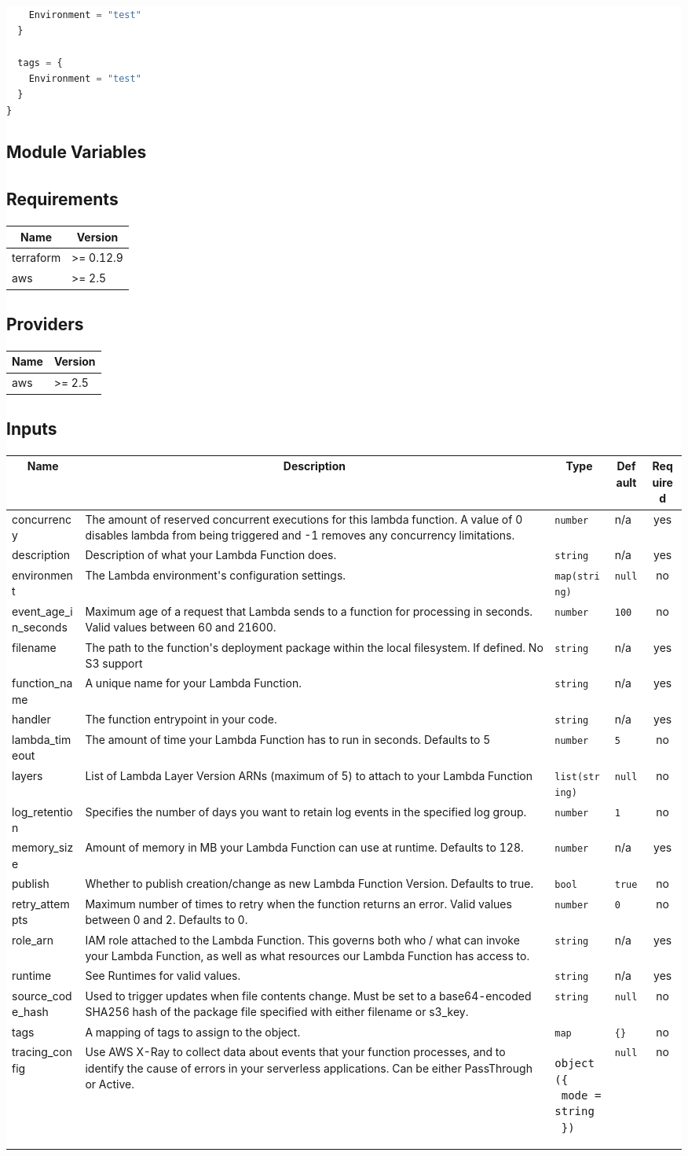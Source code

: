 ```terraform
    Environment = "test"
  }

  tags = {
    Environment = "test"
  }
}
```

## Module Variables


## Requirements

| Name | Version |
|------|---------|
| terraform | >= 0.12.9 |
| aws | >= 2.5 |

## Providers

| Name | Version |
|------|---------|
| aws | >= 2.5 |

## Inputs

| Name | Description | Type | Default | Required |
|------|-------------|------|---------|:--------:|
| concurrency | The amount of reserved concurrent executions for this lambda function. A value of 0 disables lambda from being triggered and -1 removes any concurrency limitations. | `number` | n/a | yes |
| description | Description of what your Lambda Function does. | `string` | n/a | yes |
| environment | The Lambda environment's configuration settings. | `map(string)` | `null` | no |
| event\_age\_in\_seconds | Maximum age of a request that Lambda sends to a function for processing in seconds. Valid values between 60 and 21600. | `number` | `100` | no |
| filename | The path to the function's deployment package within the local filesystem. If defined. No S3 support | `string` | n/a | yes |
| function\_name | A unique name for your Lambda Function. | `string` | n/a | yes |
| handler | The function entrypoint in your code. | `string` | n/a | yes |
| lambda\_timeout | The amount of time your Lambda Function has to run in seconds. Defaults to 5 | `number` | `5` | no |
| layers | List of Lambda Layer Version ARNs (maximum of 5) to attach to your Lambda Function | `list(string)` | `null` | no |
| log\_retention | Specifies the number of days you want to retain log events in the specified log group. | `number` | `1` | no |
| memory\_size | Amount of memory in MB your Lambda Function can use at runtime. Defaults to 128. | `number` | n/a | yes |
| publish | Whether to publish creation/change as new Lambda Function Version. Defaults to true. | `bool` | `true` | no |
| retry\_attempts | Maximum number of times to retry when the function returns an error. Valid values between 0 and 2. Defaults to 0. | `number` | `0` | no |
| role\_arn | IAM role attached to the Lambda Function. This governs both who / what can invoke your Lambda Function, as well as what resources our Lambda Function has access to. | `string` | n/a | yes |
| runtime | See Runtimes for valid values. | `string` | n/a | yes |
| source\_code\_hash | Used to trigger updates when file contents change.  Must be set to a base64-encoded SHA256 hash of the package file specified with either filename or s3\_key. | `string` | `null` | no |
| tags | A mapping of tags to assign to the object. | `map` | `{}` | no |
| tracing\_config | Use AWS X-Ray to collect data about events that your function processes, and to identify the cause of errors in your serverless applications. Can be either PassThrough or Active. | <pre>object({<br>    mode = string<br>  })</pre> | `null` | no |